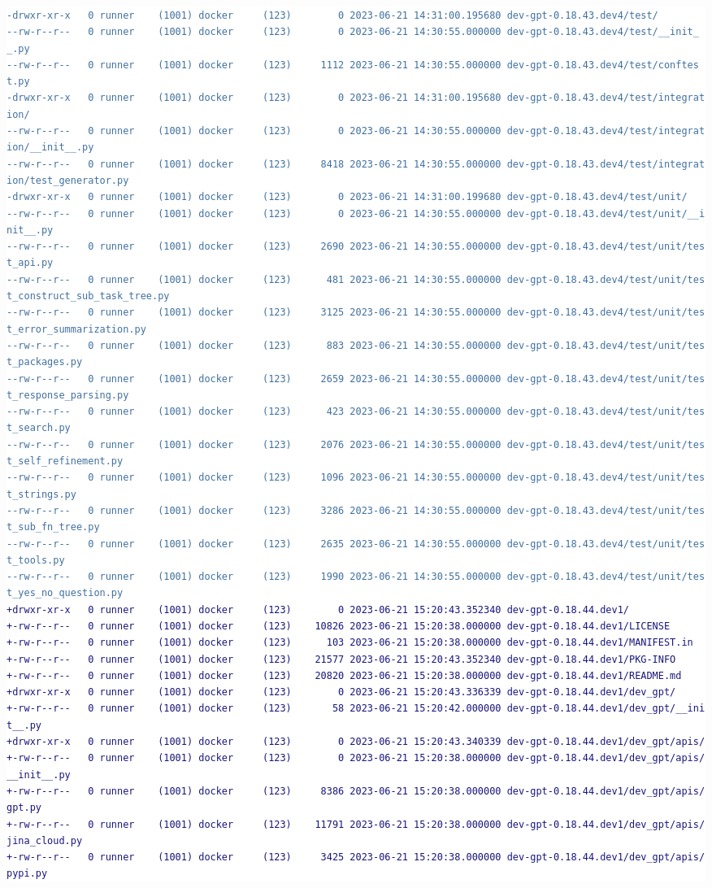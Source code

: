```diff
-drwxr-xr-x   0 runner    (1001) docker     (123)        0 2023-06-21 14:31:00.195680 dev-gpt-0.18.43.dev4/test/
--rw-r--r--   0 runner    (1001) docker     (123)        0 2023-06-21 14:30:55.000000 dev-gpt-0.18.43.dev4/test/__init__.py
--rw-r--r--   0 runner    (1001) docker     (123)     1112 2023-06-21 14:30:55.000000 dev-gpt-0.18.43.dev4/test/conftest.py
-drwxr-xr-x   0 runner    (1001) docker     (123)        0 2023-06-21 14:31:00.195680 dev-gpt-0.18.43.dev4/test/integration/
--rw-r--r--   0 runner    (1001) docker     (123)        0 2023-06-21 14:30:55.000000 dev-gpt-0.18.43.dev4/test/integration/__init__.py
--rw-r--r--   0 runner    (1001) docker     (123)     8418 2023-06-21 14:30:55.000000 dev-gpt-0.18.43.dev4/test/integration/test_generator.py
-drwxr-xr-x   0 runner    (1001) docker     (123)        0 2023-06-21 14:31:00.199680 dev-gpt-0.18.43.dev4/test/unit/
--rw-r--r--   0 runner    (1001) docker     (123)        0 2023-06-21 14:30:55.000000 dev-gpt-0.18.43.dev4/test/unit/__init__.py
--rw-r--r--   0 runner    (1001) docker     (123)     2690 2023-06-21 14:30:55.000000 dev-gpt-0.18.43.dev4/test/unit/test_api.py
--rw-r--r--   0 runner    (1001) docker     (123)      481 2023-06-21 14:30:55.000000 dev-gpt-0.18.43.dev4/test/unit/test_construct_sub_task_tree.py
--rw-r--r--   0 runner    (1001) docker     (123)     3125 2023-06-21 14:30:55.000000 dev-gpt-0.18.43.dev4/test/unit/test_error_summarization.py
--rw-r--r--   0 runner    (1001) docker     (123)      883 2023-06-21 14:30:55.000000 dev-gpt-0.18.43.dev4/test/unit/test_packages.py
--rw-r--r--   0 runner    (1001) docker     (123)     2659 2023-06-21 14:30:55.000000 dev-gpt-0.18.43.dev4/test/unit/test_response_parsing.py
--rw-r--r--   0 runner    (1001) docker     (123)      423 2023-06-21 14:30:55.000000 dev-gpt-0.18.43.dev4/test/unit/test_search.py
--rw-r--r--   0 runner    (1001) docker     (123)     2076 2023-06-21 14:30:55.000000 dev-gpt-0.18.43.dev4/test/unit/test_self_refinement.py
--rw-r--r--   0 runner    (1001) docker     (123)     1096 2023-06-21 14:30:55.000000 dev-gpt-0.18.43.dev4/test/unit/test_strings.py
--rw-r--r--   0 runner    (1001) docker     (123)     3286 2023-06-21 14:30:55.000000 dev-gpt-0.18.43.dev4/test/unit/test_sub_fn_tree.py
--rw-r--r--   0 runner    (1001) docker     (123)     2635 2023-06-21 14:30:55.000000 dev-gpt-0.18.43.dev4/test/unit/test_tools.py
--rw-r--r--   0 runner    (1001) docker     (123)     1990 2023-06-21 14:30:55.000000 dev-gpt-0.18.43.dev4/test/unit/test_yes_no_question.py
+drwxr-xr-x   0 runner    (1001) docker     (123)        0 2023-06-21 15:20:43.352340 dev-gpt-0.18.44.dev1/
+-rw-r--r--   0 runner    (1001) docker     (123)    10826 2023-06-21 15:20:38.000000 dev-gpt-0.18.44.dev1/LICENSE
+-rw-r--r--   0 runner    (1001) docker     (123)      103 2023-06-21 15:20:38.000000 dev-gpt-0.18.44.dev1/MANIFEST.in
+-rw-r--r--   0 runner    (1001) docker     (123)    21577 2023-06-21 15:20:43.352340 dev-gpt-0.18.44.dev1/PKG-INFO
+-rw-r--r--   0 runner    (1001) docker     (123)    20820 2023-06-21 15:20:38.000000 dev-gpt-0.18.44.dev1/README.md
+drwxr-xr-x   0 runner    (1001) docker     (123)        0 2023-06-21 15:20:43.336339 dev-gpt-0.18.44.dev1/dev_gpt/
+-rw-r--r--   0 runner    (1001) docker     (123)       58 2023-06-21 15:20:42.000000 dev-gpt-0.18.44.dev1/dev_gpt/__init__.py
+drwxr-xr-x   0 runner    (1001) docker     (123)        0 2023-06-21 15:20:43.340339 dev-gpt-0.18.44.dev1/dev_gpt/apis/
+-rw-r--r--   0 runner    (1001) docker     (123)        0 2023-06-21 15:20:38.000000 dev-gpt-0.18.44.dev1/dev_gpt/apis/__init__.py
+-rw-r--r--   0 runner    (1001) docker     (123)     8386 2023-06-21 15:20:38.000000 dev-gpt-0.18.44.dev1/dev_gpt/apis/gpt.py
+-rw-r--r--   0 runner    (1001) docker     (123)    11791 2023-06-21 15:20:38.000000 dev-gpt-0.18.44.dev1/dev_gpt/apis/jina_cloud.py
+-rw-r--r--   0 runner    (1001) docker     (123)     3425 2023-06-21 15:20:38.000000 dev-gpt-0.18.44.dev1/dev_gpt/apis/pypi.py
```